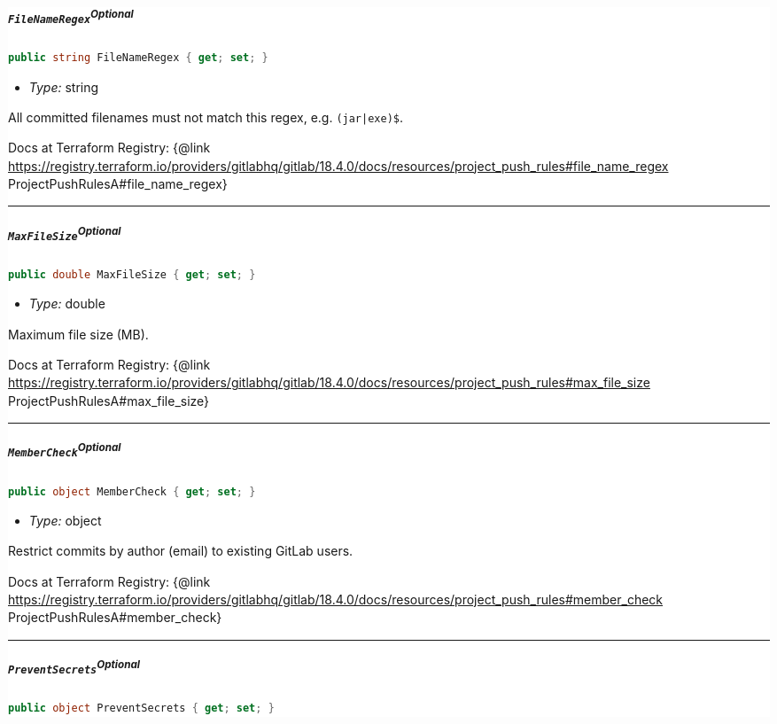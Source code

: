 
##### `FileNameRegex`<sup>Optional</sup> <a name="FileNameRegex" id="@cdktf/provider-gitlab.projectPushRules.ProjectPushRulesAConfig.property.fileNameRegex"></a>

```csharp
public string FileNameRegex { get; set; }
```

- *Type:* string

All committed filenames must not match this regex, e.g. `(jar|exe)$`.

Docs at Terraform Registry: {@link https://registry.terraform.io/providers/gitlabhq/gitlab/18.4.0/docs/resources/project_push_rules#file_name_regex ProjectPushRulesA#file_name_regex}

---

##### `MaxFileSize`<sup>Optional</sup> <a name="MaxFileSize" id="@cdktf/provider-gitlab.projectPushRules.ProjectPushRulesAConfig.property.maxFileSize"></a>

```csharp
public double MaxFileSize { get; set; }
```

- *Type:* double

Maximum file size (MB).

Docs at Terraform Registry: {@link https://registry.terraform.io/providers/gitlabhq/gitlab/18.4.0/docs/resources/project_push_rules#max_file_size ProjectPushRulesA#max_file_size}

---

##### `MemberCheck`<sup>Optional</sup> <a name="MemberCheck" id="@cdktf/provider-gitlab.projectPushRules.ProjectPushRulesAConfig.property.memberCheck"></a>

```csharp
public object MemberCheck { get; set; }
```

- *Type:* object

Restrict commits by author (email) to existing GitLab users.

Docs at Terraform Registry: {@link https://registry.terraform.io/providers/gitlabhq/gitlab/18.4.0/docs/resources/project_push_rules#member_check ProjectPushRulesA#member_check}

---

##### `PreventSecrets`<sup>Optional</sup> <a name="PreventSecrets" id="@cdktf/provider-gitlab.projectPushRules.ProjectPushRulesAConfig.property.preventSecrets"></a>

```csharp
public object PreventSecrets { get; set; }
```
